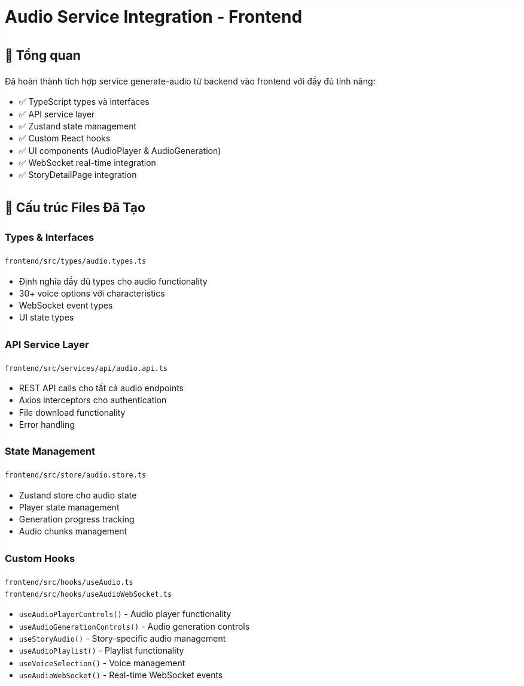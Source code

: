 # Audio Service Integration - Frontend

## 🎯 Tổng quan

Đã hoàn thành tích hợp service generate-audio từ backend vào frontend với đầy đủ tính năng:

- ✅ TypeScript types và interfaces
- ✅ API service layer 
- ✅ Zustand state management
- ✅ Custom React hooks
- ✅ UI components (AudioPlayer & AudioGeneration)
- ✅ WebSocket real-time integration
- ✅ StoryDetailPage integration

## 📁 Cấu trúc Files Đã Tạo

### Types & Interfaces
```
frontend/src/types/audio.types.ts
```
- Định nghĩa đầy đủ types cho audio functionality
- 30+ voice options với characteristics
- WebSocket event types
- UI state types

### API Service Layer
```
frontend/src/services/api/audio.api.ts
```
- REST API calls cho tất cả audio endpoints
- Axios interceptors cho authentication
- File download functionality
- Error handling

### State Management
```
frontend/src/store/audio.store.ts
```
- Zustand store cho audio state
- Player state management
- Generation progress tracking
- Audio chunks management

### Custom Hooks
```
frontend/src/hooks/useAudio.ts
frontend/src/hooks/useAudioWebSocket.ts
```
- `useAudioPlayerControls()` - Audio player functionality
- `useAudioGenerationControls()` - Audio generation controls
- `useStoryAudio()` - Story-specific audio management
- `useAudioPlaylist()` - Playlist functionality
- `useVoiceSelection()` - Voice management
- `useAudioWebSocket()` - Real-time WebSocket events
